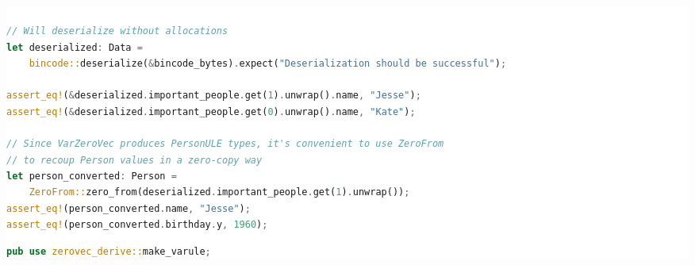 ```rust

// Will deserialize without allocations
let deserialized: Data =
    bincode::deserialize(&bincode_bytes).expect("Deserialization should be successful");

assert_eq!(&deserialized.important_people.get(1).unwrap().name, "Jesse");
assert_eq!(&deserialized.important_people.get(0).unwrap().name, "Kate");

// Since VarZeroVec produces PersonULE types, it's convenient to use ZeroFrom
// to recoup Person values in a zero-copy way
let person_converted: Person =
    ZeroFrom::zero_from(deserialized.important_people.get(1).unwrap());
assert_eq!(person_converted.name, "Jesse");
assert_eq!(person_converted.birthday.y, 1960);
```

```rust
pub use zerovec_derive::make_varule;
```

